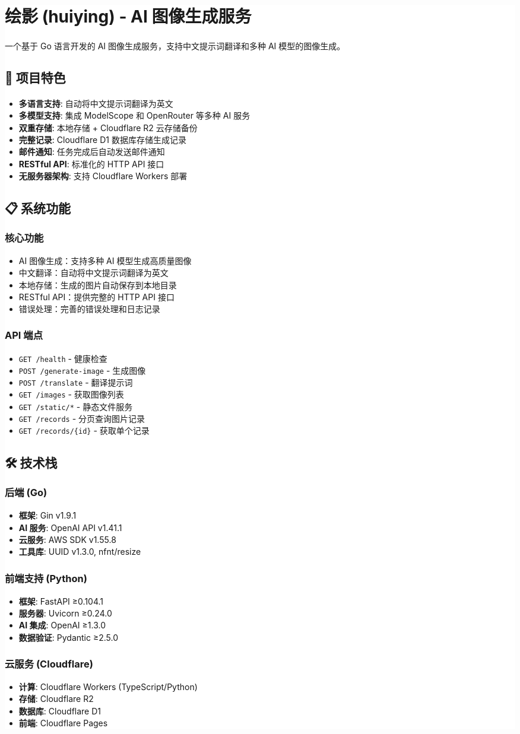 # 绘影 (huiying) - AI 图像生成服务

一个基于 Go 语言开发的 AI 图像生成服务，支持中文提示词翻译和多种 AI 模型的图像生成。

## 🚀 项目特色

- **多语言支持**: 自动将中文提示词翻译为英文
- **多模型支持**: 集成 ModelScope 和 OpenRouter 等多种 AI 服务
- **双重存储**: 本地存储 + Cloudflare R2 云存储备份
- **完整记录**: Cloudflare D1 数据库存储生成记录
- **邮件通知**: 任务完成后自动发送邮件通知
- **RESTful API**: 标准化的 HTTP API 接口
- **无服务器架构**: 支持 Cloudflare Workers 部署

## 📋 系统功能

### 核心功能
- AI 图像生成：支持多种 AI 模型生成高质量图像
- 中文翻译：自动将中文提示词翻译为英文
- 本地存储：生成的图片自动保存到本地目录
- RESTful API：提供完整的 HTTP API 接口
- 错误处理：完善的错误处理和日志记录

### API 端点
- `GET /health` - 健康检查
- `POST /generate-image` - 生成图像
- `POST /translate` - 翻译提示词
- `GET /images` - 获取图像列表
- `GET /static/*` - 静态文件服务
- `GET /records` - 分页查询图片记录
- `GET /records/{id}` - 获取单个记录

## 🛠️ 技术栈

### 后端 (Go)
- **框架**: Gin v1.9.1
- **AI 服务**: OpenAI API v1.41.1
- **云服务**: AWS SDK v1.55.8
- **工具库**: UUID v1.3.0, nfnt/resize

### 前端支持 (Python)
- **框架**: FastAPI ≥0.104.1
- **服务器**: Uvicorn ≥0.24.0
- **AI 集成**: OpenAI ≥1.3.0
- **数据验证**: Pydantic ≥2.5.0

### 云服务 (Cloudflare)
- **计算**: Cloudflare Workers (TypeScript/Python)
- **存储**: Cloudflare R2
- **数据库**: Cloudflare D1
- **前端**: Cloudflare Pages
